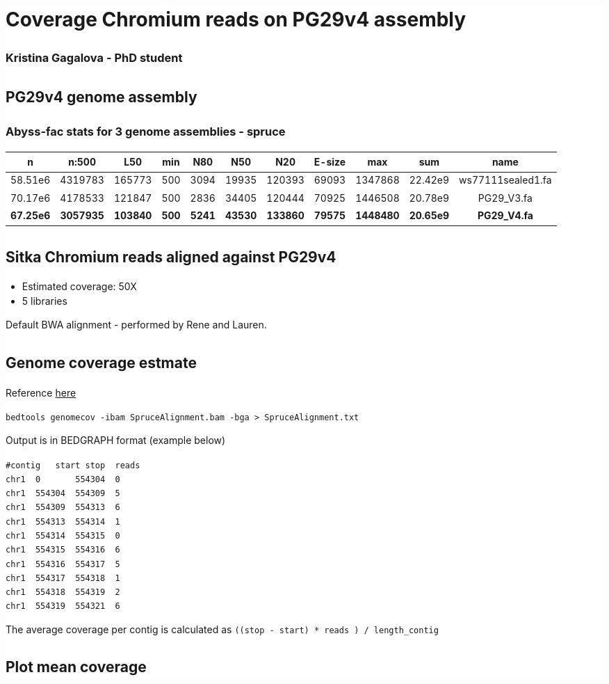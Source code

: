 # Coverage Chromium reads on PG29v4 assembly

### Kristina Gagalova - PhD student

## PG29v4 genome assembly

### Abyss-fac stats for 3 genome assemblies - spruce

|n  |n:500	|L50	|min	|N80	|N50	|N20	|E-size	|max	|sum	|name	|
|:-------:|:-------:|:-----:|:---:|:---:|:-----:|:-----:|:-----:|:-------:|:-------:|:-------------:|
|58.51e6	|4319783	|165773	|500	|3094	|19935	|120393	|69093	|1347868	|22.42e9	|ws77111sealed1.fa|
|70.17e6	|4178533	|121847	|500	|2836	|34405	|120444	|70925	|1446508	|20.78e9	|PG29_V3.fa	|
|**67.25e6**|**3057935**|**103840**|**500**|**5241**|**43530**|**133860**|**79575**|**1448480**|**20.65e9**|**PG29_V4.fa**|

## Sitka Chromium reads aligned against PG29v4

- Estimated coverage: 50X
- 5 libraries

Default BWA alignment - performed by Rene and Lauren. 

## Genome coverage estmate

Reference [here](http://bedtools.readthedocs.io/en/latest/content/tools/genomecov.html)

```
bedtools genomecov -ibam SpruceAlignment.bam -bga > SpruceAlignment.txt
```

Output is in BEDGRAPH format (example below)

```
#contig   start stop  reads
chr1  0       554304  0
chr1  554304  554309  5
chr1  554309  554313  6
chr1  554313  554314  1
chr1  554314  554315  0
chr1  554315  554316  6
chr1  554316  554317  5
chr1  554317  554318  1
chr1  554318  554319  2
chr1  554319  554321  6
```

The average coverage per contig is calculated as ```((stop - start) * reads ) / length_contig```

## Plot mean coverage

